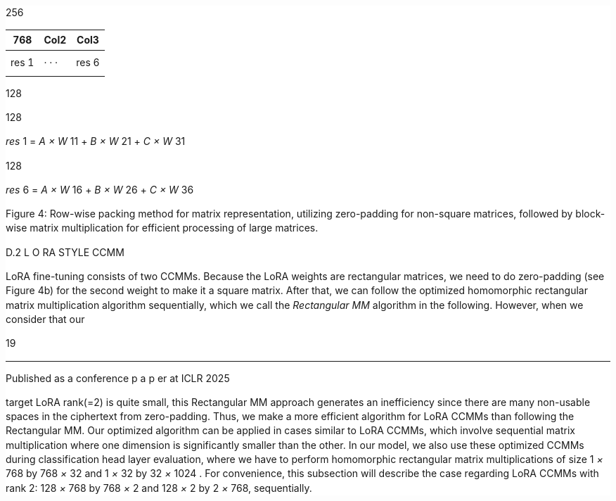 
256






|768|Col2|Col3|
|---|---|---|
||||
|res 1|· · ·|res 6|
||||


128


128



*res* 1 = *A × W* 11 + *B × W* 21 + *C × W* 31




128

*res* 6 = *A × W* 16 + *B × W* 26 + *C × W* 36

Figure 4: Row-wise packing method for matrix representation, utilizing zero-padding for non-square
matrices, followed by block-wise matrix multiplication for efficient processing of large matrices.

D.2 L O RA STYLE CCMM

LoRA fine-tuning consists of two CCMMs. Because the LoRA weights are rectangular matrices, we
need to do zero-padding (see Figure 4b) for the second weight to make it a square matrix. After that,
we can follow the optimized homomorphic rectangular matrix multiplication algorithm sequentially,
which we call the *Rectangular MM* algorithm in the following. However, when we consider that our

19


-----

Published as a conference p a p er at ICLR 2025

target LoRA rank(=2) is quite small, this Rectangular MM approach generates an inefficiency since
there are many non-usable spaces in the ciphertext from zero-padding. Thus, we make a more efficient
algorithm for LoRA CCMMs than following the Rectangular MM. Our optimized algorithm can be
applied in cases similar to LoRA CCMMs, which involve sequential matrix multiplication where one
dimension is significantly smaller than the other. In our model, we also use these optimized CCMMs
during classification head layer evaluation, where we have to perform homomorphic rectangular
matrix multiplications of size 1 *×* 768 by 768 *×* 32 and 1 *×* 32 by 32 *×* 1024 . For convenience, this
subsection will describe the case regarding LoRA CCMMs with rank 2: 128 *×* 768 by 768 *×* 2 and
128 *×* 2 by 2 *×* 768, sequentially.
